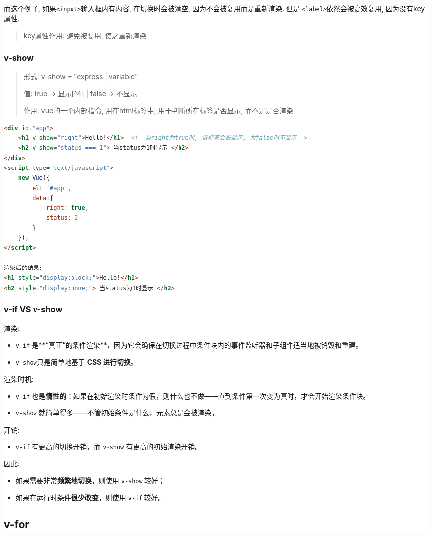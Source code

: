 而这个例子, 如果`<input>`输入框内有内容, 在切换时会被清空, 因为不会被复用而是重新渲染. 但是 `<label>`依然会被高效复用, 因为没有key属性.

> key属性作用: 避免被复用, 使之重新渲染

### v-show

> 形式: v-show = "express | variable"
> 
> 值: true -> 显示[^4] | false -> 不显示
> 
> 作用: vue的一个内部指令, 用在html标签中,  用于判断所在标签是否显示, 而不是是否渲染

```html
<div id="app">
    <h1 v-show="right">Hello!</h1>  <!--当right为true时, 该标签会被显示, 为false时不显示-->
    <h2 v-show="status === 1"> 当status为1时显示 </h2>
</div>
<script type="text/javascript">
    new Vue({
        el: '#app',
        data:{
            right: true,
            status: 2
        }
    });
</script>

渲染后的结果:
<h1 style="display:block;">Hello!</h1>
<h2 style="display:none;"> 当status为1时显示 </h2>
```

### v-if   VS   v-show

渲染:

- `v-if` 是**“真正”的条件渲染**，因为它会确保在切换过程中条件块内的事件监听器和子组件适当地被销毁和重建。

- `v-show`只是简单地基于 **CSS 进行切换**。

渲染时机:

- `v-if` 也是**惰性的**：如果在初始渲染时条件为假，则什么也不做——直到条件第一次变为真时，才会开始渲染条件块。

- `v-show` 就简单得多——不管初始条件是什么，元素总是会被渲染，

开销:

- `v-if` 有更高的切换开销，而 `v-show` 有更高的初始渲染开销。

因此:

- 如果需要非常**频繁地切换**，则使用 `v-show` 较好；

- 如果在运行时条件**很少改变**，则使用 `v-if` 较好。



## v-for
